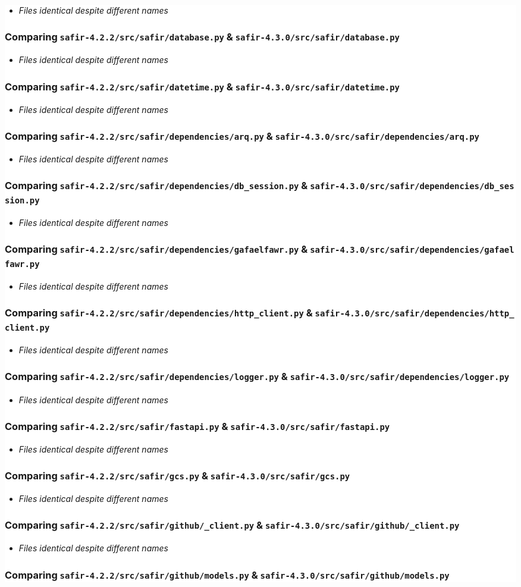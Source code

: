  * *Files identical despite different names*

### Comparing `safir-4.2.2/src/safir/database.py` & `safir-4.3.0/src/safir/database.py`

 * *Files identical despite different names*

### Comparing `safir-4.2.2/src/safir/datetime.py` & `safir-4.3.0/src/safir/datetime.py`

 * *Files identical despite different names*

### Comparing `safir-4.2.2/src/safir/dependencies/arq.py` & `safir-4.3.0/src/safir/dependencies/arq.py`

 * *Files identical despite different names*

### Comparing `safir-4.2.2/src/safir/dependencies/db_session.py` & `safir-4.3.0/src/safir/dependencies/db_session.py`

 * *Files identical despite different names*

### Comparing `safir-4.2.2/src/safir/dependencies/gafaelfawr.py` & `safir-4.3.0/src/safir/dependencies/gafaelfawr.py`

 * *Files identical despite different names*

### Comparing `safir-4.2.2/src/safir/dependencies/http_client.py` & `safir-4.3.0/src/safir/dependencies/http_client.py`

 * *Files identical despite different names*

### Comparing `safir-4.2.2/src/safir/dependencies/logger.py` & `safir-4.3.0/src/safir/dependencies/logger.py`

 * *Files identical despite different names*

### Comparing `safir-4.2.2/src/safir/fastapi.py` & `safir-4.3.0/src/safir/fastapi.py`

 * *Files identical despite different names*

### Comparing `safir-4.2.2/src/safir/gcs.py` & `safir-4.3.0/src/safir/gcs.py`

 * *Files identical despite different names*

### Comparing `safir-4.2.2/src/safir/github/_client.py` & `safir-4.3.0/src/safir/github/_client.py`

 * *Files identical despite different names*

### Comparing `safir-4.2.2/src/safir/github/models.py` & `safir-4.3.0/src/safir/github/models.py`
